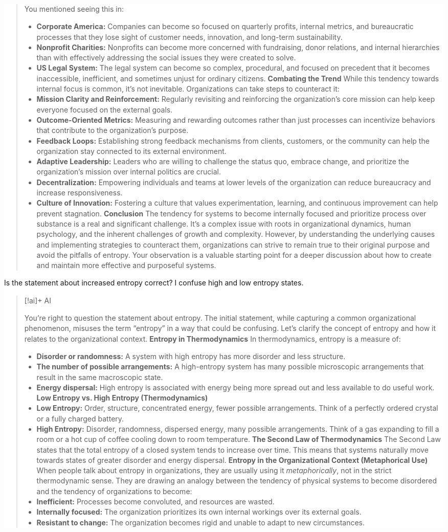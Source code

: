 > You mentioned seeing this in:
> -   **Corporate America:** Companies can become so focused on quarterly profits, internal metrics, and bureaucratic processes that they lose sight of customer needs, innovation, and long-term sustainability.
> -   **Nonprofit Charities:** Nonprofits can become more concerned with fundraising, donor relations, and internal hierarchies than with effectively addressing the social issues they were created to solve.
> -   **US Legal System:** The legal system can become so complex, procedural, and focused on precedent that it becomes inaccessible, inefficient, and sometimes unjust for ordinary citizens.
> **Combating the Trend**
> While this tendency towards internal focus is common, it’s not inevitable. Organizations can take steps to counteract it:
> -   **Mission Clarity and Reinforcement:** Regularly revisiting and reinforcing the organization’s core mission can help keep everyone focused on the external goals.
> -   **Outcome-Oriented Metrics:** Measuring and rewarding outcomes rather than just processes can incentivize behaviors that contribute to the organization’s purpose.
> -   **Feedback Loops:** Establishing strong feedback mechanisms from clients, customers, or the community can help the organization stay connected to its external environment.
> -   **Adaptive Leadership:** Leaders who are willing to challenge the status quo, embrace change, and prioritize the organization’s mission over internal politics are crucial.
> -   **Decentralization:** Empowering individuals and teams at lower levels of the organization can reduce bureaucracy and increase responsiveness.
> -   **Culture of Innovation:** Fostering a culture that values experimentation, learning, and continuous improvement can help prevent stagnation.
> **Conclusion**
> The tendency for systems to become internally focused and prioritize process over substance is a real and significant challenge. It’s a complex issue with roots in organizational dynamics, human psychology, and the inherent challenges of growth and complexity. However, by understanding the underlying causes and implementing strategies to counteract them, organizations can strive to remain true to their original purpose and avoid the pitfalls of entropy. Your observation is a valuable starting point for a deeper discussion about how to create and maintain more effective and purposeful systems.

Is the statement about increased entropy correct? I confuse high and low entropy states.

> [!ai]+ AI
>
> You’re right to question the statement about entropy. The initial statement, while capturing a common organizational phenomenon, misuses the term “entropy” in a way that could be confusing. Let’s clarify the concept of entropy and how it relates to the organizational context.
> **Entropy in Thermodynamics**
> In thermodynamics, entropy is a measure of:
> -   **Disorder or randomness:** A system with high entropy has more disorder and less structure.
> -   **The number of possible arrangements:** A high-entropy system has many possible microscopic arrangements that result in the same macroscopic state.
> -   **Energy dispersal:** High entropy is associated with energy being more spread out and less available to do useful work.
> **Low Entropy vs. High Entropy (Thermodynamics)**
> -   **Low Entropy:** Order, structure, concentrated energy, fewer possible arrangements. Think of a perfectly ordered crystal or a fully charged battery.
> -   **High Entropy:** Disorder, randomness, dispersed energy, many possible arrangements. Think of a gas expanding to fill a room or a hot cup of coffee cooling down to room temperature.
> **The Second Law of Thermodynamics**
> The Second Law states that the total entropy of a closed system tends to increase over time. This means that systems naturally move towards states of greater disorder and energy dispersal.
> **Entropy in the Organizational Context (Metaphorical Use)**
> When people talk about entropy in organizations, they are usually using it *metaphorically*, not in the strict thermodynamic sense. They are drawing an analogy between the tendency of physical systems to become disordered and the tendency of organizations to become:
> -   **Inefficient:** Processes become convoluted, and resources are wasted.
> -   **Internally focused:** The organization prioritizes its own internal workings over its external goals.
> -   **Resistant to change:** The organization becomes rigid and unable to adapt to new circumstances.